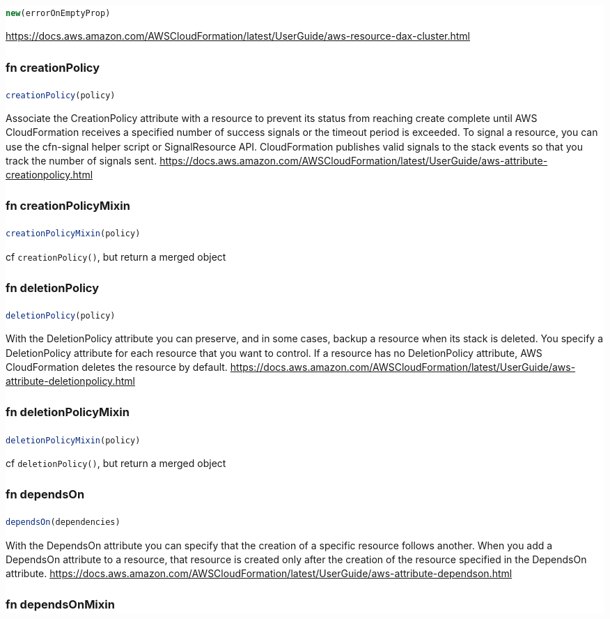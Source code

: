 ```ts
new(errorOnEmptyProp)
```

https://docs.aws.amazon.com/AWSCloudFormation/latest/UserGuide/aws-resource-dax-cluster.html

### fn creationPolicy

```ts
creationPolicy(policy)
```

Associate the CreationPolicy attribute with a resource to prevent its status from reaching create complete until AWS CloudFormation receives a specified number of success signals or the timeout period is exceeded. To signal a resource, you can use the cfn-signal helper script or SignalResource API. CloudFormation publishes valid signals to the stack events so that you track the number of signals sent. 
https://docs.aws.amazon.com/AWSCloudFormation/latest/UserGuide/aws-attribute-creationpolicy.html

### fn creationPolicyMixin

```ts
creationPolicyMixin(policy)
```

cf `creationPolicy()`, but return a merged object

### fn deletionPolicy

```ts
deletionPolicy(policy)
```

With the DeletionPolicy attribute you can preserve, and in some cases, backup a resource when its stack is deleted. You specify a DeletionPolicy attribute for each resource that you want to control. If a resource has no DeletionPolicy attribute, AWS CloudFormation deletes the resource by default. 
https://docs.aws.amazon.com/AWSCloudFormation/latest/UserGuide/aws-attribute-deletionpolicy.html

### fn deletionPolicyMixin

```ts
deletionPolicyMixin(policy)
```

cf `deletionPolicy()`, but return a merged object

### fn dependsOn

```ts
dependsOn(dependencies)
```

With the DependsOn attribute you can specify that the creation of a specific resource follows another. When you add a DependsOn attribute to a resource, that resource is created only after the creation of the resource specified in the DependsOn attribute. 
https://docs.aws.amazon.com/AWSCloudFormation/latest/UserGuide/aws-attribute-dependson.html

### fn dependsOnMixin
